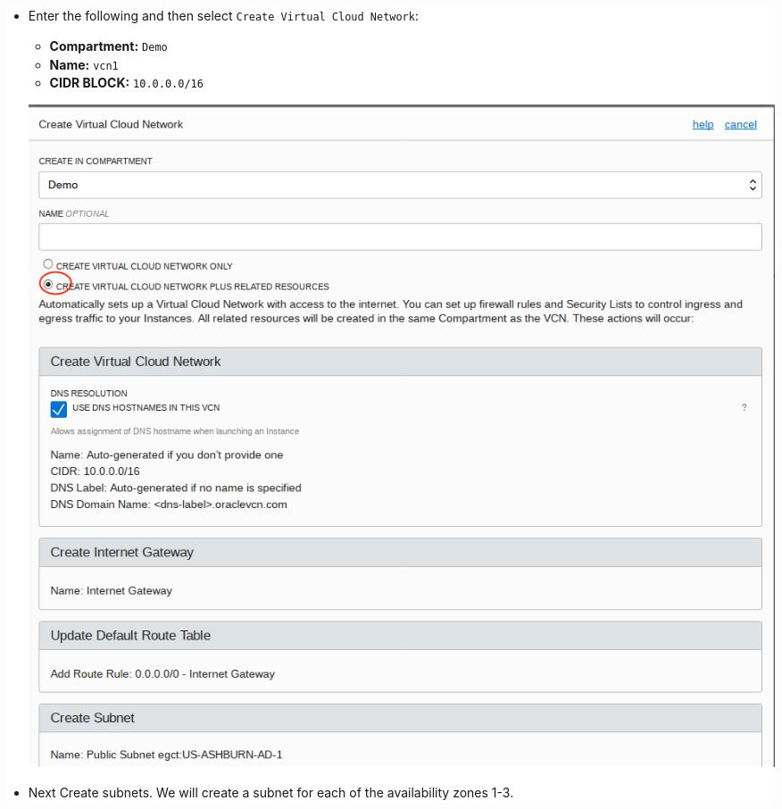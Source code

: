 -	Enter the following and then select `Create Virtual Cloud Network`:
	- **Compartment:** `Demo`
	- **Name:** `vcn1`
	- **CIDR BLOCK:** `10.0.0.0/16`

	![](images/SG-setup/008.png)

-	Next Create subnets.  We will create a subnet for each of the availability zones 1-3.
